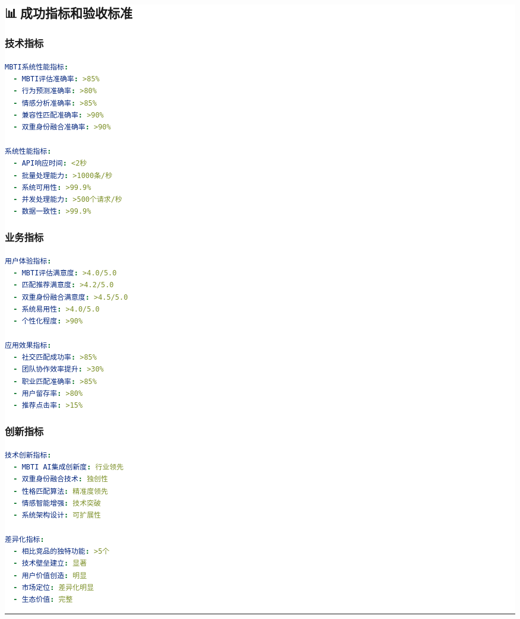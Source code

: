 ## 📊 **成功指标和验收标准**

### **技术指标**
```yaml
MBTI系统性能指标:
  - MBTI评估准确率: >85%
  - 行为预测准确率: >80%
  - 情感分析准确率: >85%
  - 兼容性匹配准确率: >90%
  - 双重身份融合准确率: >90%

系统性能指标:
  - API响应时间: <2秒
  - 批量处理能力: >1000条/秒
  - 系统可用性: >99.9%
  - 并发处理能力: >500个请求/秒
  - 数据一致性: >99.9%
```

### **业务指标**
```yaml
用户体验指标:
  - MBTI评估满意度: >4.0/5.0
  - 匹配推荐满意度: >4.2/5.0
  - 双重身份融合满意度: >4.5/5.0
  - 系统易用性: >4.0/5.0
  - 个性化程度: >90%

应用效果指标:
  - 社交匹配成功率: >85%
  - 团队协作效率提升: >30%
  - 职业匹配准确率: >85%
  - 用户留存率: >80%
  - 推荐点击率: >15%
```

### **创新指标**
```yaml
技术创新指标:
  - MBTI AI集成创新度: 行业领先
  - 双重身份融合技术: 独创性
  - 性格匹配算法: 精准度领先
  - 情感智能增强: 技术突破
  - 系统架构设计: 可扩展性

差异化指标:
  - 相比竞品的独特功能: >5个
  - 技术壁垒建立: 显著
  - 用户价值创造: 明显
  - 市场定位: 差异化明显
  - 生态价值: 完整
```

---